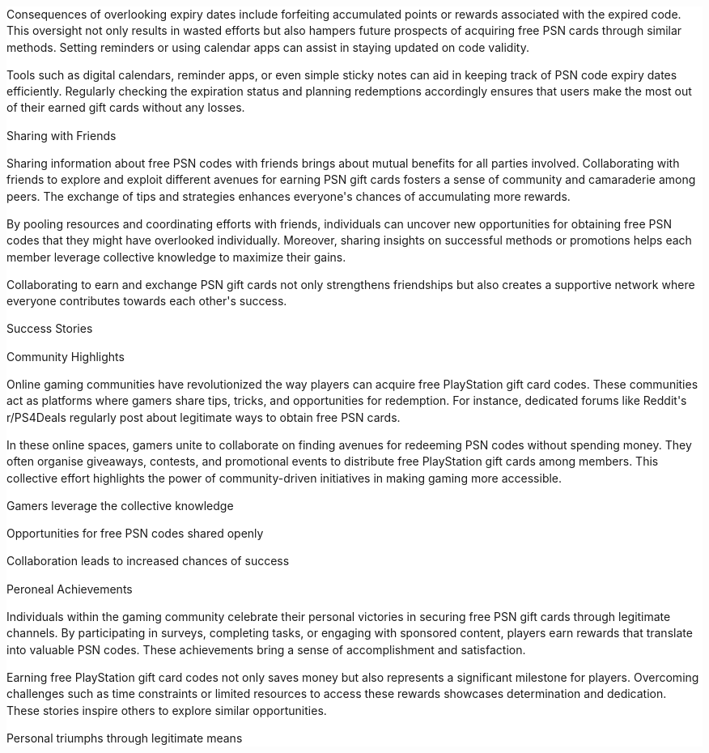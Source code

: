 Consequences of overlooking expiry dates include forfeiting accumulated points or rewards associated with the expired code. This oversight not only results in wasted efforts but also hampers future prospects of acquiring free PSN cards through similar methods. Setting reminders or using calendar apps can assist in staying updated on code validity.

Tools such as digital calendars, reminder apps, or even simple sticky notes can aid in keeping track of PSN code expiry dates efficiently. Regularly checking the expiration status and planning redemptions accordingly ensures that users make the most out of their earned gift cards without any losses.

Sharing with Friends

Sharing information about free PSN codes with friends brings about mutual benefits for all parties involved. Collaborating with friends to explore and exploit different avenues for earning PSN gift cards fosters a sense of community and camaraderie among peers. The exchange of tips and strategies enhances everyone's chances of accumulating more rewards.

By pooling resources and coordinating efforts with friends, individuals can uncover new opportunities for obtaining free PSN codes that they might have overlooked individually. Moreover, sharing insights on successful methods or promotions helps each member leverage collective knowledge to maximize their gains.

Collaborating to earn and exchange PSN gift cards not only strengthens friendships but also creates a supportive network where everyone contributes towards each other's success.

Success Stories

Community Highlights

Online gaming communities have revolutionized the way players can acquire free PlayStation gift card codes. These communities act as platforms where gamers share tips, tricks, and opportunities for redemption. For instance, dedicated forums like Reddit's r/PS4Deals regularly post about legitimate ways to obtain free PSN cards.

In these online spaces, gamers unite to collaborate on finding avenues for redeeming PSN codes without spending money. They often organise giveaways, contests, and promotional events to distribute free PlayStation gift cards among members. This collective effort highlights the power of community-driven initiatives in making gaming more accessible.

Gamers leverage the collective knowledge

Opportunities for free PSN codes shared openly

Collaboration leads to increased chances of success

Peroneal Achievements

Individuals within the gaming community celebrate their personal victories in securing free PSN gift cards through legitimate channels. By participating in surveys, completing tasks, or engaging with sponsored content, players earn rewards that translate into valuable PSN codes. These achievements bring a sense of accomplishment and satisfaction.

Earning free PlayStation gift card codes not only saves money but also represents a significant milestone for players. Overcoming challenges such as time constraints or limited resources to access these rewards showcases determination and dedication. These stories inspire others to explore similar opportunities.

Personal triumphs through legitimate means
